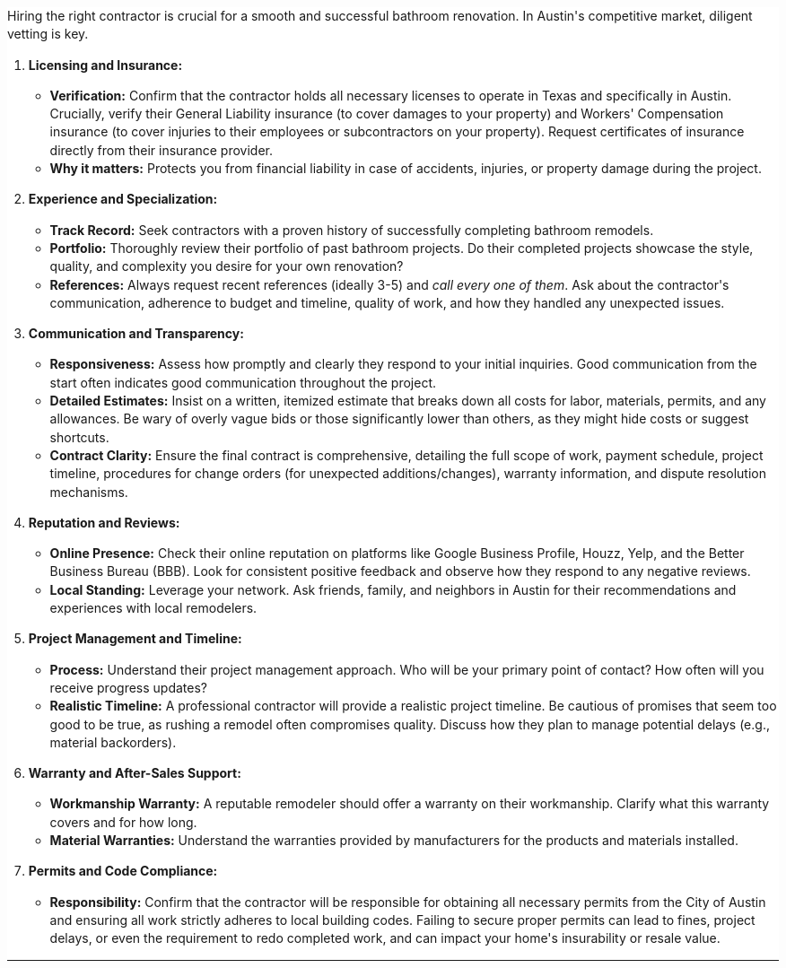 Hiring the right contractor is crucial for a smooth and successful bathroom renovation. In Austin's competitive market, diligent vetting is key.

1.  **Licensing and Insurance:**
    * **Verification:** Confirm that the contractor holds all necessary licenses to operate in Texas and specifically in Austin. Crucially, verify their General Liability insurance (to cover damages to your property) and Workers' Compensation insurance (to cover injuries to their employees or subcontractors on your property). Request certificates of insurance directly from their insurance provider.
    * **Why it matters:** Protects you from financial liability in case of accidents, injuries, or property damage during the project.

2.  **Experience and Specialization:**
    * **Track Record:** Seek contractors with a proven history of successfully completing bathroom remodels.
    * **Portfolio:** Thoroughly review their portfolio of past bathroom projects. Do their completed projects showcase the style, quality, and complexity you desire for your own renovation?
    * **References:** Always request recent references (ideally 3-5) and *call every one of them*. Ask about the contractor's communication, adherence to budget and timeline, quality of work, and how they handled any unexpected issues.

3.  **Communication and Transparency:**
    * **Responsiveness:** Assess how promptly and clearly they respond to your initial inquiries. Good communication from the start often indicates good communication throughout the project.
    * **Detailed Estimates:** Insist on a written, itemized estimate that breaks down all costs for labor, materials, permits, and any allowances. Be wary of overly vague bids or those significantly lower than others, as they might hide costs or suggest shortcuts.
    * **Contract Clarity:** Ensure the final contract is comprehensive, detailing the full scope of work, payment schedule, project timeline, procedures for change orders (for unexpected additions/changes), warranty information, and dispute resolution mechanisms.

4.  **Reputation and Reviews:**
    * **Online Presence:** Check their online reputation on platforms like Google Business Profile, Houzz, Yelp, and the Better Business Bureau (BBB). Look for consistent positive feedback and observe how they respond to any negative reviews.
    * **Local Standing:** Leverage your network. Ask friends, family, and neighbors in Austin for their recommendations and experiences with local remodelers.

5.  **Project Management and Timeline:**
    * **Process:** Understand their project management approach. Who will be your primary point of contact? How often will you receive progress updates?
    * **Realistic Timeline:** A professional contractor will provide a realistic project timeline. Be cautious of promises that seem too good to be true, as rushing a remodel often compromises quality. Discuss how they plan to manage potential delays (e.g., material backorders).

6.  **Warranty and After-Sales Support:**
    * **Workmanship Warranty:** A reputable remodeler should offer a warranty on their workmanship. Clarify what this warranty covers and for how long.
    * **Material Warranties:** Understand the warranties provided by manufacturers for the products and materials installed.

7.  **Permits and Code Compliance:**
    * **Responsibility:** Confirm that the contractor will be responsible for obtaining all necessary permits from the City of Austin and ensuring all work strictly adheres to local building codes. Failing to secure proper permits can lead to fines, project delays, or even the requirement to redo completed work, and can impact your home's insurability or resale value.

---